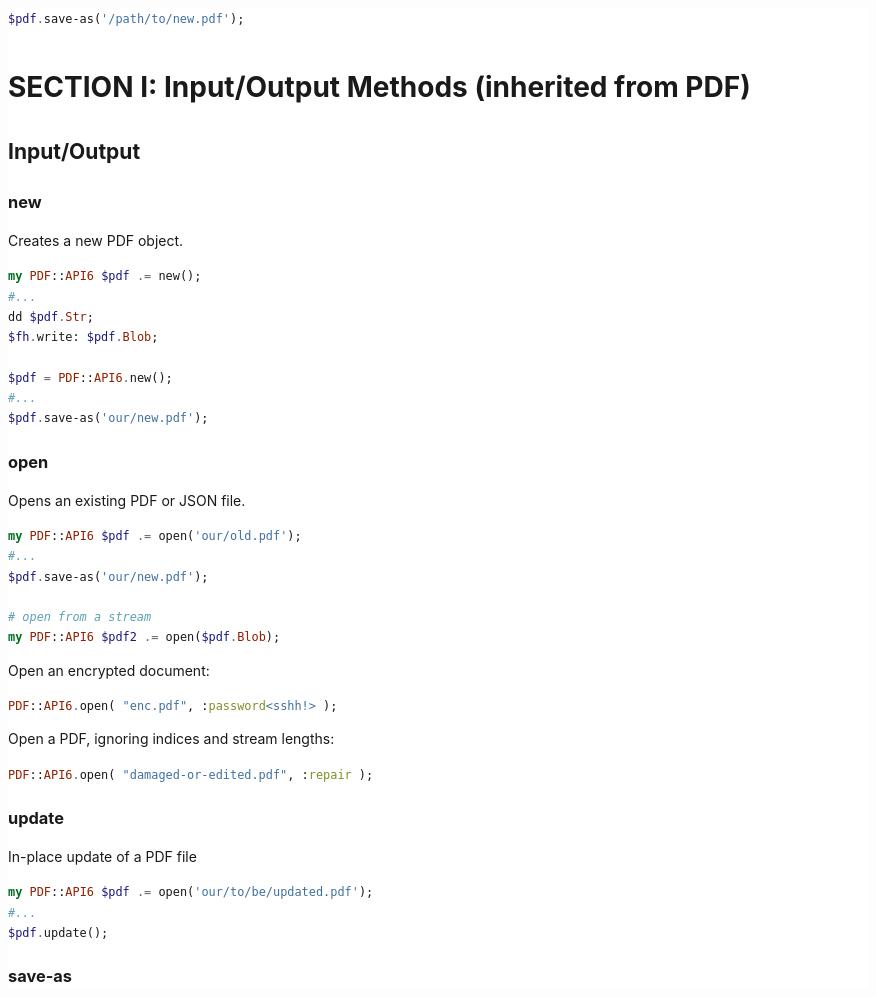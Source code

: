 ```raku
$pdf.save-as('/path/to/new.pdf');
```

# SECTION I: Input/Output Methods (inherited from PDF)

## Input/Output

### new

Creates a new PDF object.

```raku
my PDF::API6 $pdf .= new();
#...
dd $pdf.Str;
$fh.write: $pdf.Blob;

$pdf = PDF::API6.new();
#...
$pdf.save-as('our/new.pdf');
```

### open

Opens an existing PDF or JSON file.

```raku
my PDF::API6 $pdf .= open('our/old.pdf');
#...
$pdf.save-as('our/new.pdf');

# open from a stream
my PDF::API6 $pdf2 .= open($pdf.Blob);
```

Open an encrypted document:
```raku
PDF::API6.open( "enc.pdf", :password<sshh!> );
```

Open a PDF, ignoring indices and stream lengths:
```raku
PDF::API6.open( "damaged-or-edited.pdf", :repair );
```
### update

In-place update of a PDF file
```raku
my PDF::API6 $pdf .= open('our/to/be/updated.pdf');
#...
$pdf.update();
```
### save-as
